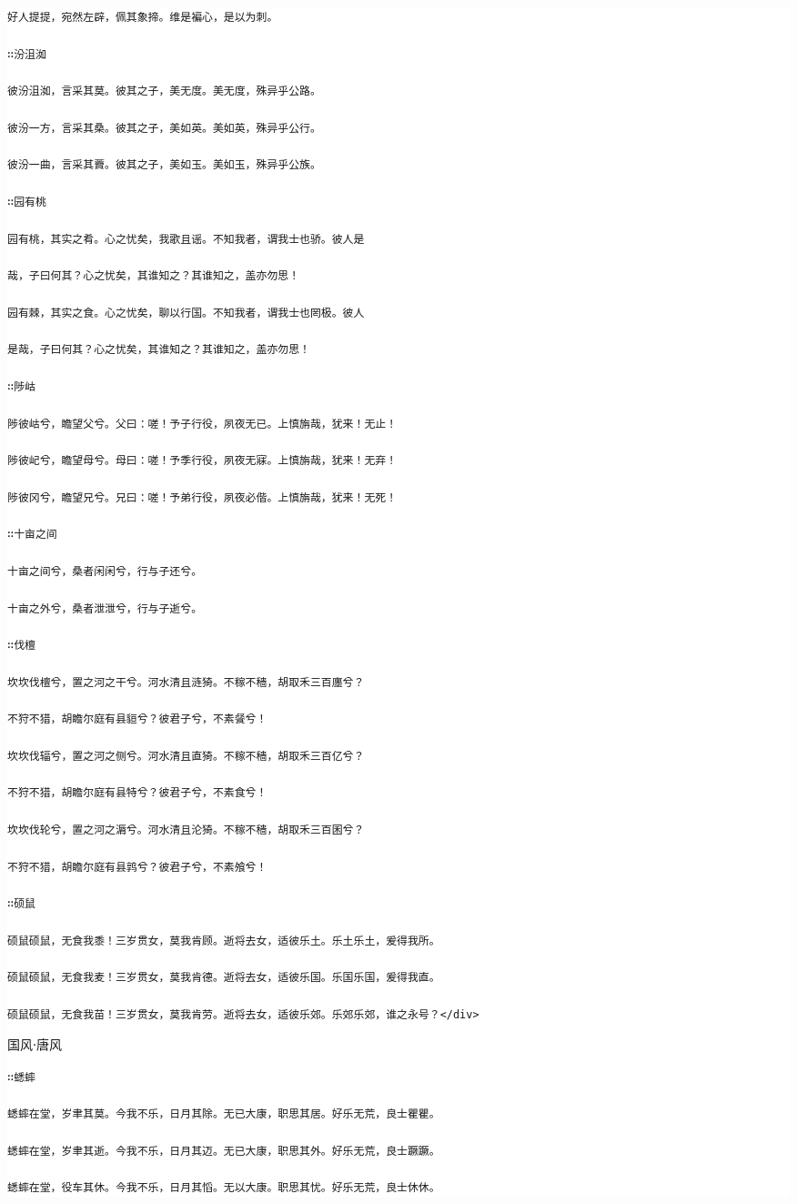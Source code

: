     好人提提，宛然左辟，佩其象揥。维是褊心，是以为刺。

    ∷汾沮洳

    彼汾沮洳，言采其莫。彼其之子，美无度。美无度，殊异乎公路。

    彼汾一方，言采其桑。彼其之子，美如英。美如英，殊异乎公行。

    彼汾一曲，言采其藚。彼其之子，美如玉。美如玉，殊异乎公族。

    ∷园有桃

    园有桃，其实之肴。心之忧矣，我歌且谣。不知我者，谓我士也骄。彼人是

    哉，子曰何其？心之忧矣，其谁知之？其谁知之，盖亦勿思！

    园有棘，其实之食。心之忧矣，聊以行国。不知我者，谓我士也罔极。彼人

    是哉，子曰何其？心之忧矣，其谁知之？其谁知之，盖亦勿思！

    ∷陟岵

    陟彼岵兮，瞻望父兮。父曰：嗟！予子行役，夙夜无已。上慎旃哉，犹来！无止！

    陟彼屺兮，瞻望母兮。母曰：嗟！予季行役，夙夜无寐。上慎旃哉，犹来！无弃！

    陟彼冈兮，瞻望兄兮。兄曰：嗟！予弟行役，夙夜必偕。上慎旃哉，犹来！无死！

    ∷十亩之间

    十亩之间兮，桑者闲闲兮，行与子还兮。

    十亩之外兮，桑者泄泄兮，行与子逝兮。

    ∷伐檀

    坎坎伐檀兮，置之河之干兮。河水清且涟猗。不稼不穑，胡取禾三百廛兮？

    不狩不猎，胡瞻尔庭有县貆兮？彼君子兮，不素餐兮！

    坎坎伐辐兮，置之河之侧兮。河水清且直猗。不稼不穑，胡取禾三百亿兮？

    不狩不猎，胡瞻尔庭有县特兮？彼君子兮，不素食兮！

    坎坎伐轮兮，置之河之漘兮。河水清且沦猗。不稼不穑，胡取禾三百囷兮？

    不狩不猎，胡瞻尔庭有县鹑兮？彼君子兮，不素飧兮！

    ∷硕鼠

    硕鼠硕鼠，无食我黍！三岁贯女，莫我肯顾。逝将去女，适彼乐土。乐土乐土，爰得我所。

    硕鼠硕鼠，无食我麦！三岁贯女，莫我肯德。逝将去女，适彼乐国。乐国乐国，爰得我直。

    硕鼠硕鼠，无食我苗！三岁贯女，莫我肯劳。逝将去女，适彼乐郊。乐郊乐郊，谁之永号？</div>

国风·唐风

    ∷蟋蟀

    蟋蟀在堂，岁聿其莫。今我不乐，日月其除。无已大康，职思其居。好乐无荒，良士瞿瞿。

    蟋蟀在堂，岁聿其逝。今我不乐，日月其迈。无已大康，职思其外。好乐无荒，良士蹶蹶。

    蟋蟀在堂，役车其休。今我不乐，日月其慆。无以大康。职思其忧。好乐无荒，良士休休。
